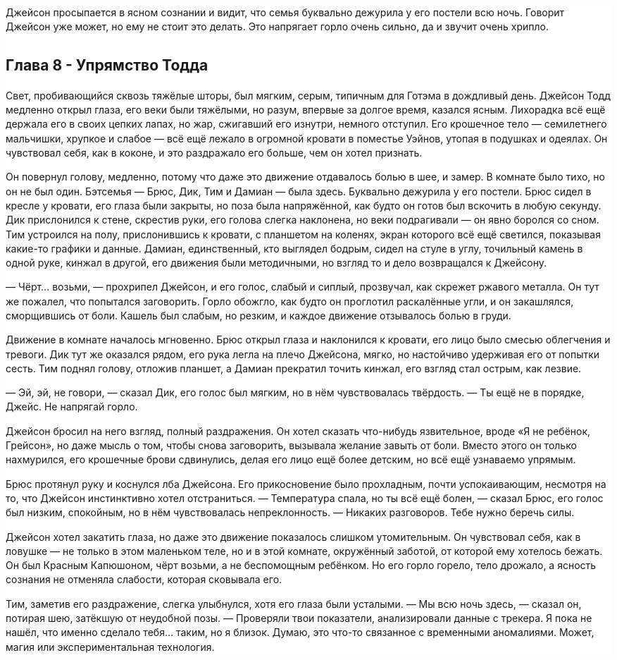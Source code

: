 Джейсон просыпается в ясном сознании и видит, что семья буквально дежурила у его постели всю ночь. Говорит Джейсон уже может, но ему не стоит это делать. Это напрягает горло очень сильно, да и звучит очень хрипло.

## Глава 8 - Упрямство Тодда

Свет, пробивающийся сквозь тяжёлые шторы, был мягким, серым, типичным для Готэма в дождливый день. Джейсон Тодд медленно открыл глаза, его веки были тяжёлыми, но разум, впервые за долгое время, казался ясным. Лихорадка всё ещё держала его в своих цепких лапах, но жар, сжигавший его изнутри, немного отступил. Его крошечное тело — семилетнего мальчишки, хрупкое и слабое — всё ещё лежало в огромной кровати в поместье Уэйнов, утопая в подушках и одеялах. Он чувствовал себя, как в коконе, и это раздражало его больше, чем он хотел признать.

Он повернул голову, медленно, потому что даже это движение отдавалось болью в шее, и замер. В комнате было тихо, но он не был один. Бэтсемья — Брюс, Дик, Тим и Дамиан — была здесь. Буквально дежурила у его постели. Брюс сидел в кресле у кровати, его глаза были закрыты, но поза была напряжённой, как будто он готов был вскочить в любую секунду. Дик прислонился к стене, скрестив руки, его голова слегка наклонена, но веки подрагивали — он явно боролся со сном. Тим устроился на полу, прислонившись к кровати, с планшетом на коленях, экран которого всё ещё светился, показывая какие-то графики и данные. Дамиан, единственный, кто выглядел бодрым, сидел на стуле в углу, точильный камень в одной руке, кинжал в другой, его движения были методичными, но взгляд то и дело возвращался к Джейсону.

— Чёрт… возьми, — прохрипел Джейсон, и его голос, слабый и сиплый, прозвучал, как скрежет ржавого металла. Он тут же пожалел, что попытался заговорить. Горло обожгло, как будто он проглотил раскалённые угли, и он закашлялся, сморщившись от боли. Кашель был слабым, но резким, и каждое движение отзывалось болью в груди.

Движение в комнате началось мгновенно. Брюс открыл глаза и наклонился к кровати, его лицо было смесью облегчения и тревоги. Дик тут же оказался рядом, его рука легла на плечо Джейсона, мягко, но настойчиво удерживая его от попытки сесть. Тим поднял голову, отложив планшет, а Дамиан прекратил точить кинжал, его взгляд стал острым, как лезвие.

— Эй, эй, не говори, — сказал Дик, его голос был мягким, но в нём чувствовалась твёрдость. — Ты ещё не в порядке, Джейс. Не напрягай горло.

Джейсон бросил на него взгляд, полный раздражения. Он хотел сказать что-нибудь язвительное, вроде «Я не ребёнок, Грейсон», но даже мысль о том, чтобы снова заговорить, вызывала желание завыть от боли. Вместо этого он только нахмурился, его крошечные брови сдвинулись, делая его лицо ещё более детским, но всё ещё узнаваемо упрямым.

Брюс протянул руку и коснулся лба Джейсона. Его прикосновение было прохладным, почти успокаивающим, несмотря на то, что Джейсон инстинктивно хотел отстраниться. — Температура спала, но ты всё ещё болен, — сказал Брюс, его голос был низким, спокойным, но в нём чувствовалась непреклонность. — Никаких разговоров. Тебе нужно беречь силы.

Джейсон хотел закатить глаза, но даже это движение показалось слишком утомительным. Он чувствовал себя, как в ловушке — не только в этом маленьком теле, но и в этой комнате, окружённый заботой, от которой ему хотелось бежать. Он был Красным Капюшоном, чёрт возьми, а не беспомощным ребёнком. Но его горло горело, тело дрожало, а ясность сознания не отменяла слабости, которая сковывала его.

Тим, заметив его раздражение, слегка улыбнулся, хотя его глаза были усталыми. — Мы всю ночь здесь, — сказал он, потирая шею, затёкшую от неудобной позы. — Проверяли твои показатели, анализировали данные с трекера. Я пока не нашёл, что именно сделало тебя… таким, но я близок. Думаю, это что-то связанное с временными аномалиями. Может, магия или экспериментальная технология.
